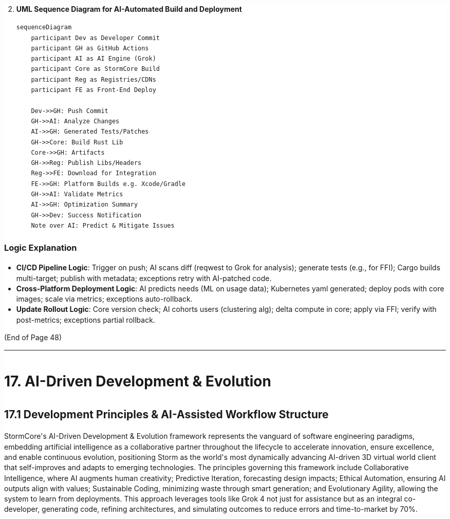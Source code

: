 2. **UML Sequence Diagram for AI-Automated Build and Deployment**
   ```mermaid
   sequenceDiagram
       participant Dev as Developer Commit
       participant GH as GitHub Actions
       participant AI as AI Engine (Grok)
       participant Core as StormCore Build
       participant Reg as Registries/CDNs
       participant FE as Front-End Deploy

       Dev->>GH: Push Commit
       GH->>AI: Analyze Changes
       AI->>GH: Generated Tests/Patches
       GH->>Core: Build Rust Lib
       Core->>GH: Artifacts
       GH->>Reg: Publish Libs/Headers
       Reg->>FE: Download for Integration
       FE->>GH: Platform Builds e.g. Xcode/Gradle
       GH->>AI: Validate Metrics
       AI->>GH: Optimization Summary
       GH->>Dev: Success Notification
       Note over AI: Predict & Mitigate Issues
   ```

### Logic Explanation
- **CI/CD Pipeline Logic**: Trigger on push; AI scans diff (reqwest to Grok for analysis); generate tests (e.g., for FFI); Cargo builds multi-target; publish with metadata; exceptions retry with AI-patched code.
- **Cross-Platform Deployment Logic**: AI predicts needs (ML on usage data); Kubernetes yaml generated; deploy pods with core images; scale via metrics; exceptions auto-rollback.
- **Update Rollout Logic**: Core version check; AI cohorts users (clustering alg); delta compute in core; apply via FFI; verify with post-metrics; exceptions partial rollback.

(End of Page 48)

---

# 17. AI-Driven Development & Evolution

## 17.1 Development Principles & AI-Assisted Workflow Structure

StormCore's AI-Driven Development & Evolution framework represents the vanguard of software engineering paradigms, embedding artificial intelligence as a collaborative partner throughout the lifecycle to accelerate innovation, ensure excellence, and enable continuous evolution, positioning Storm as the world's most dynamically advancing AI-driven 3D virtual world client that self-improves and adapts to emerging technologies. The principles governing this framework include Collaborative Intelligence, where AI augments human creativity; Predictive Iteration, forecasting design impacts; Ethical Automation, ensuring AI outputs align with values; Sustainable Coding, minimizing waste through smart generation; and Evolutionary Agility, allowing the system to learn from deployments. This approach leverages tools like Grok 4 not just for assistance but as an integral co-developer, generating code, refining architectures, and simulating outcomes to reduce errors and time-to-market by 70%.
